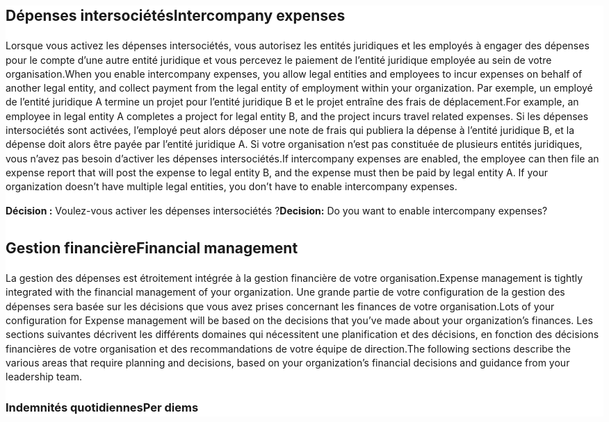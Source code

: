 ## <a name="intercompany-expenses"></a><span data-ttu-id="a7684-107">Dépenses intersociétés</span><span class="sxs-lookup"><span data-stu-id="a7684-107">Intercompany expenses</span></span>

<span data-ttu-id="a7684-108">Lorsque vous activez les dépenses intersociétés, vous autorisez les entités juridiques et les employés à engager des dépenses pour le compte d’une autre entité juridique et vous percevez le paiement de l’entité juridique employée au sein de votre organisation.</span><span class="sxs-lookup"><span data-stu-id="a7684-108">When you enable intercompany expenses, you allow legal entities and employees to incur expenses on behalf of another legal entity, and collect payment from the legal entity of employment within your organization.</span></span> <span data-ttu-id="a7684-109">Par exemple, un employé de l’entité juridique A termine un projet pour l’entité juridique B et le projet entraîne des frais de déplacement.</span><span class="sxs-lookup"><span data-stu-id="a7684-109">For example, an employee in legal entity A completes a project for legal entity B, and the project incurs travel related expenses.</span></span> <span data-ttu-id="a7684-110">Si les dépenses intersociétés sont activées, l’employé peut alors déposer une note de frais qui publiera la dépense à l’entité juridique B, et la dépense doit alors être payée par l’entité juridique A. Si votre organisation n’est pas constituée de plusieurs entités juridiques, vous n’avez pas besoin d’activer les dépenses intersociétés.</span><span class="sxs-lookup"><span data-stu-id="a7684-110">If intercompany expenses are enabled, the employee can then file an expense report that will post the expense to legal entity B, and the expense must then be paid by legal entity A. If your organization doesn’t have multiple legal entities, you don’t have to enable intercompany expenses.</span></span>

<span data-ttu-id="a7684-111">**Décision :** Voulez-vous activer les dépenses intersociétés ?</span><span class="sxs-lookup"><span data-stu-id="a7684-111">**Decision:** Do you want to enable intercompany expenses?</span></span>

## <a name="financial-management"></a><span data-ttu-id="a7684-112">Gestion financière</span><span class="sxs-lookup"><span data-stu-id="a7684-112">Financial management</span></span>

<span data-ttu-id="a7684-113">La gestion des dépenses est étroitement intégrée à la gestion financière de votre organisation.</span><span class="sxs-lookup"><span data-stu-id="a7684-113">Expense management is tightly integrated with the financial management of your organization.</span></span> <span data-ttu-id="a7684-114">Une grande partie de votre configuration de la gestion des dépenses sera basée sur les décisions que vous avez prises concernant les finances de votre organisation.</span><span class="sxs-lookup"><span data-stu-id="a7684-114">Lots of your configuration for Expense management will be based on the decisions that you’ve made about your organization’s finances.</span></span> <span data-ttu-id="a7684-115">Les sections suivantes décrivent les différents domaines qui nécessitent une planification et des décisions, en fonction des décisions financières de votre organisation et des recommandations de votre équipe de direction.</span><span class="sxs-lookup"><span data-stu-id="a7684-115">The following sections describe the various areas that require planning and decisions, based on your organization’s financial decisions and guidance from your leadership team.</span></span>

### <a name="per-diems"></a><span data-ttu-id="a7684-116">Indemnités quotidiennes</span><span class="sxs-lookup"><span data-stu-id="a7684-116">Per diems</span></span>
